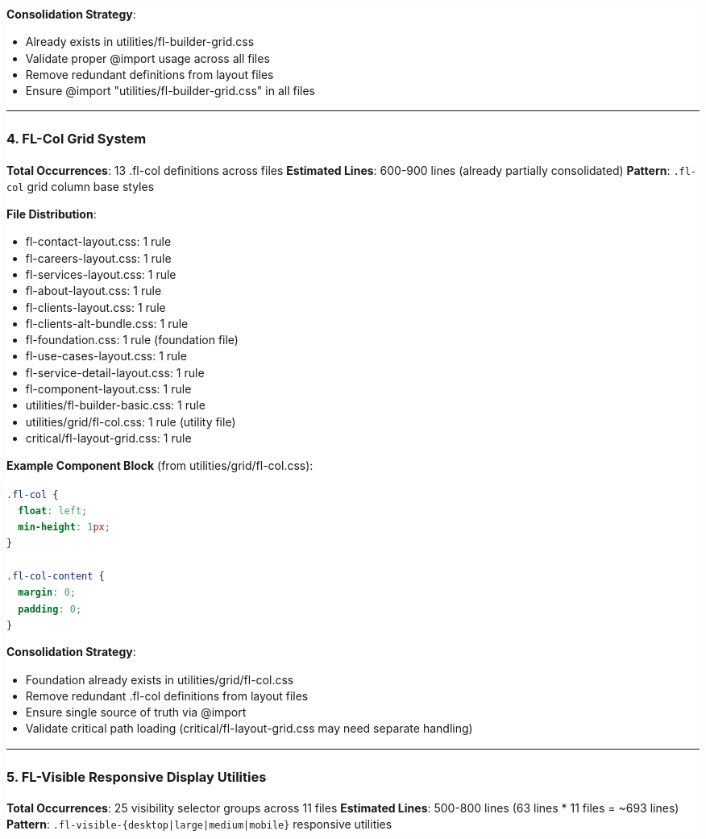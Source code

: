 **Consolidation Strategy**:
- Already exists in utilities/fl-builder-grid.css
- Validate proper @import usage across all files
- Remove redundant definitions from layout files
- Ensure @import "utilities/fl-builder-grid.css" in all files

---

### 4. FL-Col Grid System
**Total Occurrences**: 13 .fl-col definitions across files
**Estimated Lines**: 600-900 lines (already partially consolidated)
**Pattern**: `.fl-col` grid column base styles

**File Distribution**:
- fl-contact-layout.css: 1 rule
- fl-careers-layout.css: 1 rule
- fl-services-layout.css: 1 rule
- fl-about-layout.css: 1 rule
- fl-clients-layout.css: 1 rule
- fl-clients-alt-bundle.css: 1 rule
- fl-foundation.css: 1 rule (foundation file)
- fl-use-cases-layout.css: 1 rule
- fl-service-detail-layout.css: 1 rule
- fl-component-layout.css: 1 rule
- utilities/fl-builder-basic.css: 1 rule
- utilities/grid/fl-col.css: 1 rule (utility file)
- critical/fl-layout-grid.css: 1 rule

**Example Component Block** (from utilities/grid/fl-col.css):
```css
.fl-col {
  float: left;
  min-height: 1px;
}

.fl-col-content {
  margin: 0;
  padding: 0;
}
```

**Consolidation Strategy**:
- Foundation already exists in utilities/grid/fl-col.css
- Remove redundant .fl-col definitions from layout files
- Ensure single source of truth via @import
- Validate critical path loading (critical/fl-layout-grid.css may need separate handling)

---

### 5. FL-Visible Responsive Display Utilities
**Total Occurrences**: 25 visibility selector groups across 11 files
**Estimated Lines**: 500-800 lines (63 lines * 11 files = ~693 lines)
**Pattern**: `.fl-visible-{desktop|large|medium|mobile}` responsive utilities
